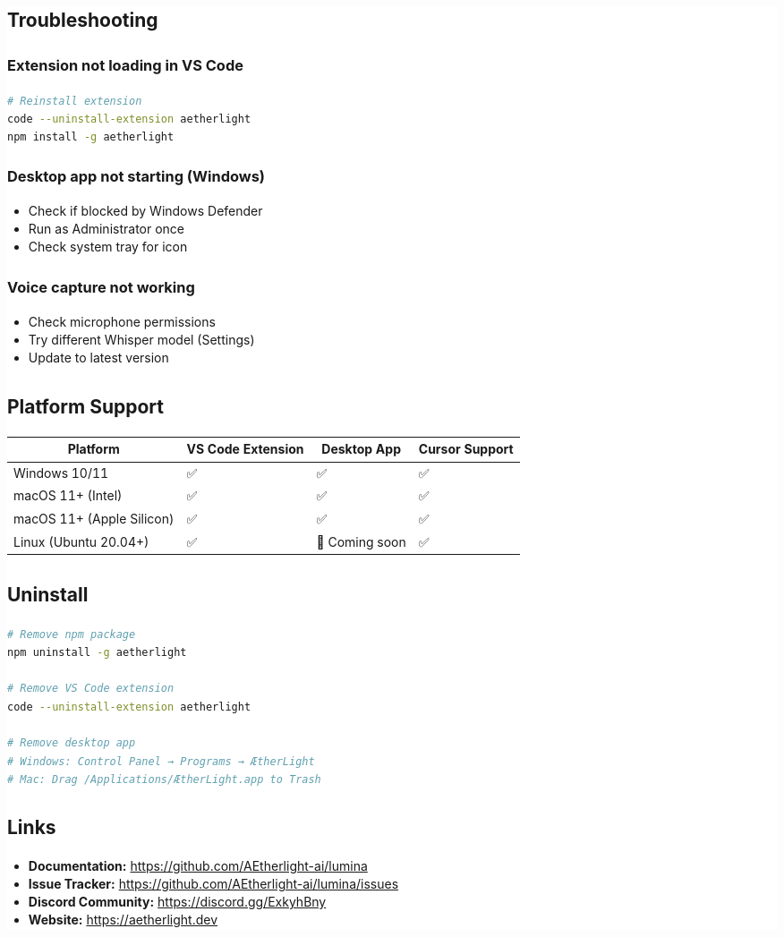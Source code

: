 ## Troubleshooting

### Extension not loading in VS Code
```bash
# Reinstall extension
code --uninstall-extension aetherlight
npm install -g aetherlight
```

### Desktop app not starting (Windows)
- Check if blocked by Windows Defender
- Run as Administrator once
- Check system tray for icon

### Voice capture not working
- Check microphone permissions
- Try different Whisper model (Settings)
- Update to latest version

## Platform Support

| Platform | VS Code Extension | Desktop App | Cursor Support |
|----------|-------------------|-------------|----------------|
| Windows 10/11 | ✅ | ✅ | ✅ |
| macOS 11+ (Intel) | ✅ | ✅ | ✅ |
| macOS 11+ (Apple Silicon) | ✅ | ✅ | ✅ |
| Linux (Ubuntu 20.04+) | ✅ | 🚧 Coming soon | ✅ |

## Uninstall

```bash
# Remove npm package
npm uninstall -g aetherlight

# Remove VS Code extension
code --uninstall-extension aetherlight

# Remove desktop app
# Windows: Control Panel → Programs → ÆtherLight
# Mac: Drag /Applications/ÆtherLight.app to Trash
```

## Links

- **Documentation:** https://github.com/AEtherlight-ai/lumina
- **Issue Tracker:** https://github.com/AEtherlight-ai/lumina/issues
- **Discord Community:** https://discord.gg/ExkyhBny
- **Website:** https://aetherlight.dev
